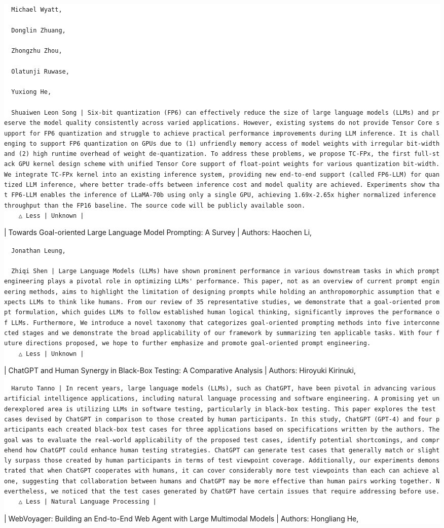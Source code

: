       Michael Wyatt, 
      
      Donglin Zhuang, 
      
      Zhongzhu Zhou, 
      
      Olatunji Ruwase, 
      
      Yuxiong He, 
      
      Shuaiwen Leon Song | Six-bit quantization (FP6) can effectively reduce the size of large language models (LLMs) and preserve the model quality consistently across varied applications. However, existing systems do not provide Tensor Core support for FP6 quantization and struggle to achieve practical performance improvements during LLM inference. It is challenging to support FP6 quantization on GPUs due to (1) unfriendly memory access of model weights with irregular bit-width and (2) high runtime overhead of weight de-quantization. To address these problems, we propose TC-FPx, the first full-stack GPU kernel design scheme with unified Tensor Core support of float-point weights for various quantization bit-width. We integrate TC-FPx kernel into an existing inference system, providing new end-to-end support (called FP6-LLM) for quantized LLM inference, where better trade-offs between inference cost and model quality are achieved. Experiments show that FP6-LLM enables the inference of LLaMA-70b using only a single GPU, achieving 1.69x-2.65x higher normalized inference throughput than the FP16 baseline. The source code will be publicly available soon.
        △ Less | Unknown |
| Towards Goal-oriented Large Language Model Prompting: A Survey | Authors:
Haochen Li, 
      
      Jonathan Leung, 
      
      Zhiqi Shen | Large Language Models (LLMs) have shown prominent performance in various downstream tasks in which prompt engineering plays a pivotal role in optimizing LLMs' performance. This paper, not as an overview of current prompt engineering methods, aims to highlight the limitation of designing prompts while holding an anthropomorphic assumption that expects LLMs to think like humans. From our review of 35 representative studies, we demonstrate that a goal-oriented prompt formulation, which guides LLMs to follow established human logical thinking, significantly improves the performance of LLMs. Furthermore, We introduce a novel taxonomy that categorizes goal-oriented prompting methods into five interconnected stages and we demonstrate the broad applicability of our framework by summarizing ten applicable tasks. With four future directions proposed, we hope to further emphasize and promote goal-oriented prompt engineering.
        △ Less | Unknown |
| ChatGPT and Human Synergy in Black-Box Testing: A Comparative Analysis | Authors:
Hiroyuki Kirinuki, 
      
      Haruto Tanno | In recent years, large language models (LLMs), such as ChatGPT, have been pivotal in advancing various artificial intelligence applications, including natural language processing and software engineering. A promising yet underexplored area is utilizing LLMs in software testing, particularly in black-box testing. This paper explores the test cases devised by ChatGPT in comparison to those created by human participants. In this study, ChatGPT (GPT-4) and four participants each created black-box test cases for three applications based on specifications written by the authors. The goal was to evaluate the real-world applicability of the proposed test cases, identify potential shortcomings, and comprehend how ChatGPT could enhance human testing strategies. ChatGPT can generate test cases that generally match or slightly surpass those created by human participants in terms of test viewpoint coverage. Additionally, our experiments demonstrated that when ChatGPT cooperates with humans, it can cover considerably more test viewpoints than each can achieve alone, suggesting that collaboration between humans and ChatGPT may be more effective than human pairs working together. Nevertheless, we noticed that the test cases generated by ChatGPT have certain issues that require addressing before use.
        △ Less | Natural Language Processing |
| WebVoyager: Building an End-to-End Web Agent with Large Multimodal Models | Authors:
Hongliang He, 
      